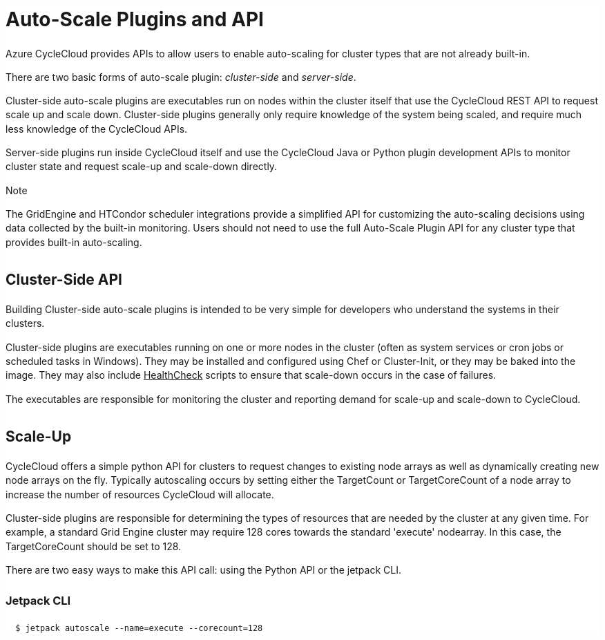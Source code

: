 # Auto-Scale Plugins and API

Azure CycleCloud provides APIs to allow users to enable auto-scaling for cluster types
that are not already built-in.

There are two basic forms of auto-scale plugin: *cluster-side* and *server-side*.

Cluster-side auto-scale plugins are executables run on nodes within the cluster
itself that use the CycleCloud REST API to request scale up and scale down.
Cluster-side plugins generally only require knowledge of the system being scaled,
and require much less knowledge of the CycleCloud APIs.

Server-side plugins run inside CycleCloud itself and use the CycleCloud Java or
Python plugin development APIs to monitor cluster state and request scale-up and
scale-down directly.

> [!NOTE]
> The GridEngine and HTCondor scheduler integrations provide a simplified API for customizing the
> auto-scaling decisions using data collected by the built-in monitoring. Users should not need to use the
> full Auto-Scale Plugin API for any cluster type that provides built-in auto-scaling.

## Cluster-Side API

Building Cluster-side auto-scale plugins is intended to be very simple for
developers who understand the systems in their clusters.

Cluster-side plugins are executables running on one or more nodes in the cluster
(often as system services or cron jobs or scheduled tasks in Windows). They may
be installed and configured using Chef or Cluster-Init, or they may be baked into
the image. They may also include [HealthCheck]() scripts to ensure that scale-down
occurs in the case of failures.

The executables are responsible for monitoring the cluster and reporting demand
for scale-up and scale-down to CycleCloud.

## Scale-Up

CycleCloud offers a simple python API for clusters to request changes to existing node arrays
as well as dynamically creating new node arrays on the fly. Typically autoscaling occurs
by setting either the TargetCount or TargetCoreCount of a node array to increase the number
of resources CycleCloud will allocate.

Cluster-side plugins are responsible for determining the types of resources that are needed
by the cluster at any given time. For example, a standard Grid Engine cluster may require
128 cores towards the standard 'execute' nodearray. In this case, the TargetCoreCount should
be set to 128.

There are two easy ways to make this API call: using the Python API or the jetpack CLI.

### Jetpack CLI

      $ jetpack autoscale --name=execute --corecount=128
